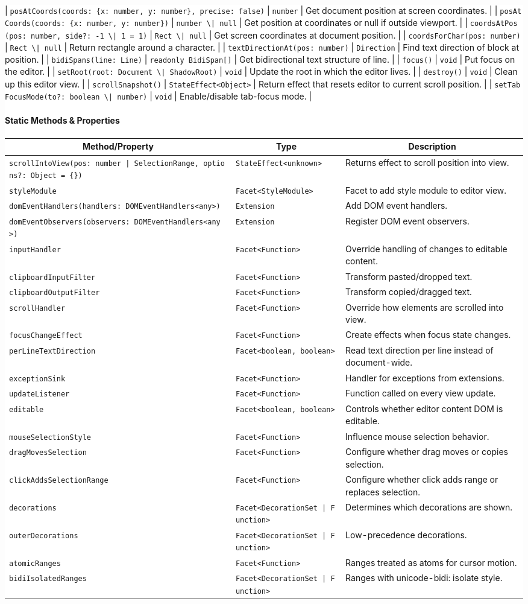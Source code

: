 | `posAtCoords(coords: {x: number, y: number}, precise: false)`                               | `number`                       | Get document position at screen coordinates.                 |
| `posAtCoords(coords: {x: number, y: number})`                                               | `number \| null`               | Get position at coordinates or null if outside viewport.     |
| `coordsAtPos(pos: number, side?: -1 \| 1 = 1)`                                              | `Rect \| null`                 | Get screen coordinates at document position.                 |
| `coordsForChar(pos: number)`                                                                | `Rect \| null`                 | Return rectangle around a character.                         |
| `textDirectionAt(pos: number)`                                                              | `Direction`                    | Find text direction of block at position.                    |
| `bidiSpans(line: Line)`                                                                     | `readonly BidiSpan[]`          | Get bidirectional text structure of line.                    |
| `focus()`                                                                                   | `void`                         | Put focus on the editor.                                     |
| `setRoot(root: Document \| ShadowRoot)`                                                     | `void`                         | Update the root in which the editor lives.                   |
| `destroy()`                                                                                 | `void`                         | Clean up this editor view.                                   |
| `scrollSnapshot()`                                                                          | `StateEffect<Object>`          | Return effect that resets editor to current scroll position. |
| `setTabFocusMode(to?: boolean \| number)`                                                   | `void`                         | Enable/disable tab-focus mode.                               |

#### Static Methods & Properties

| Method/Property                                                        | Type                               | Description                                               |
| ---------------------------------------------------------------------- | ---------------------------------- | --------------------------------------------------------- |
| `scrollIntoView(pos: number \| SelectionRange, options?: Object = {})` | `StateEffect<unknown>`             | Returns effect to scroll position into view.              |
| `styleModule`                                                          | `Facet<StyleModule>`               | Facet to add style module to editor view.                 |
| `domEventHandlers(handlers: DOMEventHandlers<any>)`                    | `Extension`                        | Add DOM event handlers.                                   |
| `domEventObservers(observers: DOMEventHandlers<any>)`                  | `Extension`                        | Register DOM event observers.                             |
| `inputHandler`                                                         | `Facet<Function>`                  | Override handling of changes to editable content.         |
| `clipboardInputFilter`                                                 | `Facet<Function>`                  | Transform pasted/dropped text.                            |
| `clipboardOutputFilter`                                                | `Facet<Function>`                  | Transform copied/dragged text.                            |
| `scrollHandler`                                                        | `Facet<Function>`                  | Override how elements are scrolled into view.             |
| `focusChangeEffect`                                                    | `Facet<Function>`                  | Create effects when focus state changes.                  |
| `perLineTextDirection`                                                 | `Facet<boolean, boolean>`          | Read text direction per line instead of document-wide.    |
| `exceptionSink`                                                        | `Facet<Function>`                  | Handler for exceptions from extensions.                   |
| `updateListener`                                                       | `Facet<Function>`                  | Function called on every view update.                     |
| `editable`                                                             | `Facet<boolean, boolean>`          | Controls whether editor content DOM is editable.          |
| `mouseSelectionStyle`                                                  | `Facet<Function>`                  | Influence mouse selection behavior.                       |
| `dragMovesSelection`                                                   | `Facet<Function>`                  | Configure whether drag moves or copies selection.         |
| `clickAddsSelectionRange`                                              | `Facet<Function>`                  | Configure whether click adds range or replaces selection. |
| `decorations`                                                          | `Facet<DecorationSet \| Function>` | Determines which decorations are shown.                   |
| `outerDecorations`                                                     | `Facet<DecorationSet \| Function>` | Low-precedence decorations.                               |
| `atomicRanges`                                                         | `Facet<Function>`                  | Ranges treated as atoms for cursor motion.                |
| `bidiIsolatedRanges`                                                   | `Facet<DecorationSet \| Function>` | Ranges with unicode-bidi: isolate style.                  |